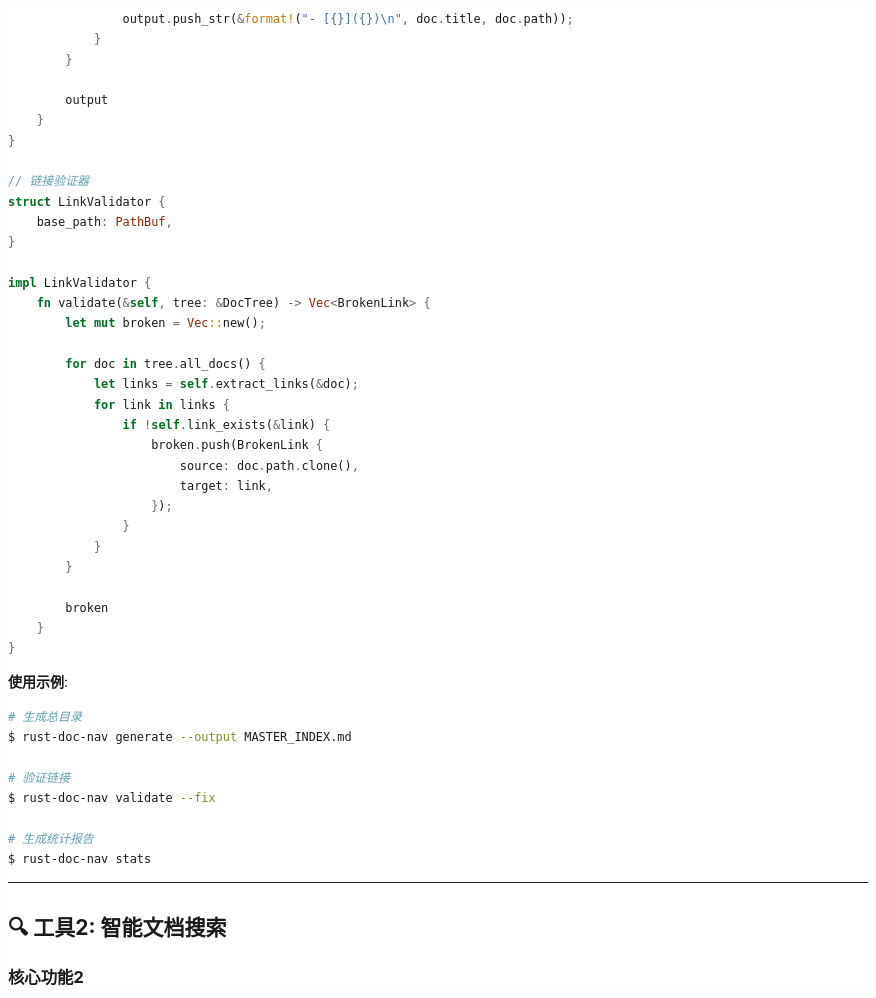 ```rust
                output.push_str(&format!("- [{}]({})\n", doc.title, doc.path));
            }
        }
        
        output
    }
}

// 链接验证器
struct LinkValidator {
    base_path: PathBuf,
}

impl LinkValidator {
    fn validate(&self, tree: &DocTree) -> Vec<BrokenLink> {
        let mut broken = Vec::new();
        
        for doc in tree.all_docs() {
            let links = self.extract_links(&doc);
            for link in links {
                if !self.link_exists(&link) {
                    broken.push(BrokenLink {
                        source: doc.path.clone(),
                        target: link,
                    });
                }
            }
        }
        
        broken
    }
}
```

**使用示例**:

```bash
# 生成总目录
$ rust-doc-nav generate --output MASTER_INDEX.md

# 验证链接
$ rust-doc-nav validate --fix

# 生成统计报告
$ rust-doc-nav stats
```

---

## 🔍 工具2: 智能文档搜索

### 核心功能2

